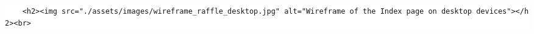         <h2><img src="./assets/images/wireframe_raffle_desktop.jpg" alt="Wireframe of the Index page on desktop devices"></h2><br>
